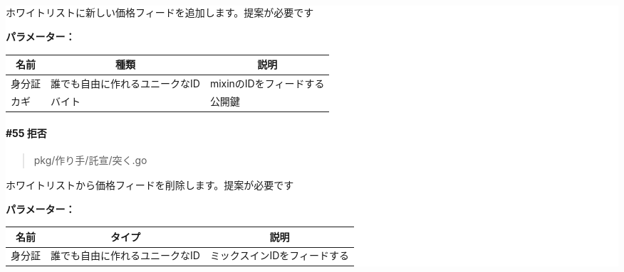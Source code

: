 ホワイトリストに新しい価格フィードを追加します。提案が必要です

**パラメーター：**

| 名前  | 種類               | 説明              |
| --- | ---------------- | --------------- |
| 身分証 | 誰でも自由に作れるユニークなID | mixinのIDをフィードする |
| カギ  | バイト              | 公開鍵             |

#### #55 拒否

> pkg/作り手/託宣/突く.go

ホワイトリストから価格フィードを削除します。提案が必要です

**パラメーター：**

| 名前  | タイプ              | 説明              |
| --- | ---------------- | --------------- |
| 身分証 | 誰でも自由に作れるユニークなID | ミックスインIDをフィードする |
